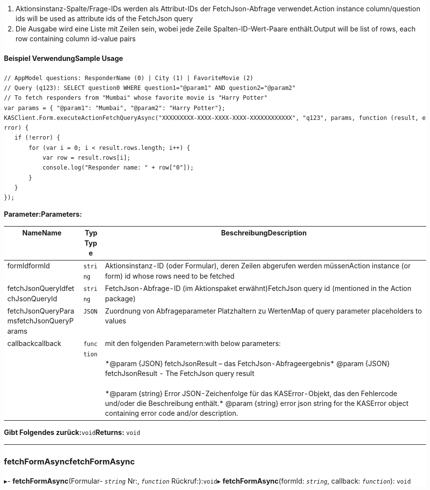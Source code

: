 1.  <span data-ttu-id="f7934-349">Aktionsinstanz-Spalte/Frage-IDs werden als Attribut-IDs der FetchJson-Abfrage verwendet.</span><span class="sxs-lookup"><span data-stu-id="f7934-349">Action instance column/question ids will be used as attribute ids of the FetchJson query</span></span>
2.  <span data-ttu-id="f7934-350">Die Ausgabe wird eine Liste mit Zeilen sein, wobei jede Zeile Spalten-ID-Wert-Paare enthält.</span><span class="sxs-lookup"><span data-stu-id="f7934-350">Output will be list of rows, each row containing column id-value pairs</span></span>

#### <a name="sample-usage"></a><span data-ttu-id="f7934-351">Beispiel Verwendung</span><span class="sxs-lookup"><span data-stu-id="f7934-351">Sample Usage</span></span>

```
// AppModel questions: ResponderName (0) | City (1) | FavoriteMovie (2)
// Query (q123): SELECT question0 WHERE question1="@param1" AND question2="@param2"
// To fetch responders from "Mumbai" whose favorite movie is "Harry Potter"
var params = { "@param1": "Mumbai", "@param2": "Harry Potter"};
KASClient.Form.executeActionFetchQueryAsync("XXXXXXXXX-XXXX-XXXX-XXXX-XXXXXXXXXXXX", "q123", params, function (result, error) {
   if (!error) {
       for (var i = 0; i < result.rows.length; i++) {
           var row = result.rows[i];
           console.log("Responder name: " + row["0"]);
       }
   }
});
```

<span data-ttu-id="f7934-352">**Parameter:**</span><span class="sxs-lookup"><span data-stu-id="f7934-352">**Parameters:**</span></span>

| <span data-ttu-id="f7934-353">Name</span><span class="sxs-lookup"><span data-stu-id="f7934-353">Name</span></span> | <span data-ttu-id="f7934-354">Typ</span><span class="sxs-lookup"><span data-stu-id="f7934-354">Type</span></span> | <span data-ttu-id="f7934-355">Beschreibung</span><span class="sxs-lookup"><span data-stu-id="f7934-355">Description</span></span> |
| ------ | ------ | ------ |
| <span data-ttu-id="f7934-356">formId</span><span class="sxs-lookup"><span data-stu-id="f7934-356">formId</span></span> | `string` |  <span data-ttu-id="f7934-357">Aktionsinstanz-ID (oder Formular), deren Zeilen abgerufen werden müssen</span><span class="sxs-lookup"><span data-stu-id="f7934-357">Action instance (or form) id whose rows need to be fetched</span></span> |
| <span data-ttu-id="f7934-358">fetchJsonQueryId</span><span class="sxs-lookup"><span data-stu-id="f7934-358">fetchJsonQueryId</span></span> | `string` |  <span data-ttu-id="f7934-359">FetchJson-Abfrage-ID (im Aktionspaket erwähnt)</span><span class="sxs-lookup"><span data-stu-id="f7934-359">FetchJson query id (mentioned in the Action package)</span></span> |
| <span data-ttu-id="f7934-360">fetchJsonQueryParams</span><span class="sxs-lookup"><span data-stu-id="f7934-360">fetchJsonQueryParams</span></span> | `JSON` |  <span data-ttu-id="f7934-361">Zuordnung von Abfrageparameter Platzhaltern zu Werten</span><span class="sxs-lookup"><span data-stu-id="f7934-361">Map of query parameter placeholders to values</span></span> |
| <span data-ttu-id="f7934-362">callback</span><span class="sxs-lookup"><span data-stu-id="f7934-362">callback</span></span> | `function` |  <span data-ttu-id="f7934-363">mit den folgenden Parametern:</span><span class="sxs-lookup"><span data-stu-id="f7934-363">with below parameters:</span></span><br><br><span data-ttu-id="f7934-364">\*@param {JSON} fetchJsonResult – das FetchJson-Abfrageergebnis</span><span class="sxs-lookup"><span data-stu-id="f7934-364">\* @param {JSON} fetchJsonResult - The FetchJson query result</span></span><br><br><span data-ttu-id="f7934-365">\*@param {string} Error JSON-Zeichenfolge für das KASError-Objekt, das den Fehlercode und/oder die Beschreibung enthält.</span><span class="sxs-lookup"><span data-stu-id="f7934-365">\* @param {string} error json string for the KASError object containing error code and/or description.</span></span> |

<span data-ttu-id="f7934-366">**Gibt Folgendes zurück:**`void`</span><span class="sxs-lookup"><span data-stu-id="f7934-366">**Returns:** `void`</span></span>

___
<a id="fetchformasync"></a>

###  <a name="fetchformasync"></a><span data-ttu-id="f7934-367">fetchFormAsync</span><span class="sxs-lookup"><span data-stu-id="f7934-367">fetchFormAsync</span></span>

<span data-ttu-id="f7934-368">▸- **fetchFormAsync**(Formular- *`string`* Nr:, *`function`* Rückruf:):`void`</span><span class="sxs-lookup"><span data-stu-id="f7934-368">▸ **fetchFormAsync**(formId: *`string`*, callback: *`function`*): `void`</span></span>
